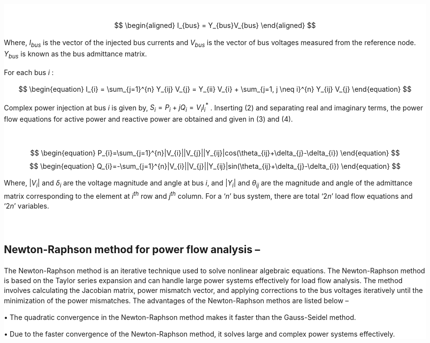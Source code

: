<br>

$$
\begin{aligned}
    I_{bus} = Y_{bus}V_{bus}
\end{aligned}
$$

Where, $I_{bus}$  is the vector of the injected bus currents and $V_{bus}$ is the vector of bus voltages measured from the reference node. $Y_{bus}$ is known as the bus admittance matrix.

For each bus $i$ :

$$
\begin{equation}
    I_{i} = \sum_{j=1}^{n} Y_{ij} V_{j} = Y_{ii} V_{i} + \sum_{j=1, j \neq i}^{n} Y_{ij} V_{j}
\end{equation}
$$

Complex power injection at bus $i$ is given by, $S_{i}=P_{i}+jQ_{i}=V_{i}I_{i}^{*}$ . Inserting (2) and separating real and imaginary terms, the power flow equations for active power and reactive power are obtained and given in (3) and (4). 

<br>

$$
\begin{equation}
    P_{i}=\sum_{j=1}^{n}|V_{i}||V_{j}||Y_{ij}|cos(\theta_{ij}+\delta_{j}-\delta_{i})
\end{equation}
$$
$$
\begin{equation}
    Q_{i}=-\sum_{j=1}^{n}|V_{i}||V_{j}||Y_{ij}|sin(\theta_{ij}+\delta_{j}-\delta_{i})
\end{equation}
$$

Where,  $|V_{i}|$ and $\delta_{i}$ are the voltage magnitude and angle at bus $i$, and $|Y_{i}|$  and $\theta_{ij}$ are the magnitude and angle of the admittance matrix corresponding to the element at $i^{th}$ row and $j^{th}$ column. For a $‘n’$ bus system, there are total $‘2n’$ load flow equations and $‘2n’$ variables. 


<br>

## Newton-Raphson method for power flow analysis  – 
The Newton-Raphson method is an iterative technique used to solve nonlinear algebraic equations. The Newton-Raphson method is based on the Taylor series expansion and can handle large power systems effectively for load flow analysis. The method involves calculating the Jacobian matrix, power mismatch vector, and applying corrections to the bus voltages iteratively until the minimization of the power mismatches. The advantages of the Newton-Raphson methos are listed below – 

•	The quadratic convergence in the Newton-Raphson method makes it faster than the Gauss-Seidel method. 

•	Due to the faster convergence of the Newton-Raphson method, it solves large and complex power systems effectively.  

